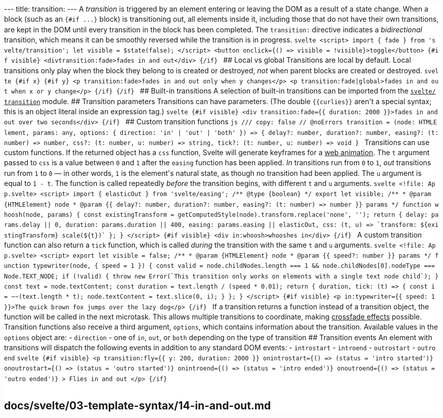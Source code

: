--- title: transition: --- A _transition_ is triggered by an element entering or leaving the DOM as a result of a state change. When a block (such as an `{#if ...}` block) is transitioning out, all elements inside it, including those that do not have their own transitions, are kept in the DOM until every transition in the block has been completed. The `transition:` directive indicates a _bidirectional_ transition, which means it can be smoothly reversed while the transition is in progress. ```svelte <script> import { fade } from 'svelte/transition'; let visible = $state(false); </script> <button onclick={() => visible = !visible}>toggle</button> {#if visible} <divtransition:fade>fades in and out</div> {/if} ``` ## Local vs global Transitions are local by default. Local transitions only play when the block they belong to is created or destroyed, _not_ when parent blocks are created or destroyed. ```svelte {#if x} {#if y} <p transition:fade>fades in and out only when y changes</p> <p transition:fade|global>fades in and out when x or y change</p> {/if} {/if} ``` ## Built-in transitions A selection of built-in transitions can be imported from the [`svelte/transition`](svelte-transition) module. ## Transition parameters Transitions can have parameters. (The double `{{curlies}}` aren't a special syntax; this is an object literal inside an expression tag.) ```svelte {#if visible} <div transition:fade={{ duration: 2000 }}>fades in and out over two seconds</div> {/if} ``` ## Custom transition functions ```js /// copy: false // @noErrors transition = (node: HTMLElement, params: any, options: { direction: 'in' | 'out' | 'both' }) => { delay?: number, duration?: number, easing?: (t: number) => number, css?: (t: number, u: number) => string, tick?: (t: number, u: number) => void } ``` Transitions can use custom functions. If the returned object has a `css` function, Svelte will generate keyframes for a [web animation](https://developer.mozilla.org/en-US/docs/Web/API/Web_Animations_API). The `t` argument passed to `css` is a value between `0` and `1` after the `easing` function has been applied. _In_ transitions run from `0` to `1`, _out_ transitions run from `1` to `0` — in other words, `1` is the element's natural state, as though no transition had been applied. The `u` argument is equal to `1 - t`. The function is called repeatedly _before_ the transition begins, with different `t` and `u` arguments. ```svelte <!file: App.svelte> <script> import { elasticOut } from 'svelte/easing'; /** @type {boolean} */ export let visible; /** * @param {HTMLElement} node * @param {{ delay?: number, duration?: number, easing?: (t: number) => number }} params */ function whoosh(node, params) { const existingTransform = getComputedStyle(node).transform.replace('none', ''); return { delay: params.delay || 0, duration: params.duration || 400, easing: params.easing || elasticOut, css: (t, u) => `transform: ${existingTransform} scale(${t})` }; } </script> {#if visible} <div in:whoosh>whooshes in</div> {/if} ``` A custom transition function can also return a `tick` function, which is called _during_ the transition with the same `t` and `u` arguments. ```svelte <!file: App.svelte> <script> export let visible = false; /** * @param {HTMLElement} node * @param {{ speed?: number }} params */ function typewriter(node, { speed = 1 }) { const valid = node.childNodes.length === 1 && node.childNodes[0].nodeType === Node.TEXT_NODE; if (!valid) { throw new Error(`This transition only works on elements with a single text node child`); } const text = node.textContent; const duration = text.length / (speed * 0.01); return { duration, tick: (t) => { const i = ~~(text.length * t); node.textContent = text.slice(0, i); } }; } </script> {#if visible} <p in:typewriter={{ speed: 1 }}>The quick brown fox jumps over the lazy dog</p> {/if} ``` If a transition returns a function instead of a transition object, the function will be called in the next microtask. This allows multiple transitions to coordinate, making [crossfade effects](/tutorial/deferred-transitions) possible. Transition functions also receive a third argument, `options`, which contains information about the transition. Available values in the `options` object are: - `direction` - one of `in`, `out`, or `both` depending on the type of transition ## Transition events An element with transitions will dispatch the following events in addition to any standard DOM events: - `introstart` - `introend` - `outrostart` - `outroend` ```svelte {#if visible} <p transition:fly={{ y: 200, duration: 2000 }} onintrostart={() => (status = 'intro started')} onoutrostart={() => (status = 'outro started')} onintroend={() => (status = 'intro ended')} onoutroend={() => (status = 'outro ended')} > Flies in and out </p> {/if} ```

## docs/svelte/03-template-syntax/14-in-and-out.md
